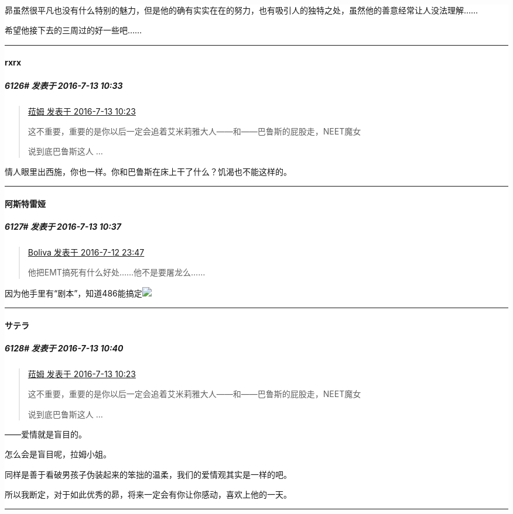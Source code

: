 
昴虽然很平凡也没有什么特别的魅力，但是他的确有实实在在的努力，也有吸引人的独特之处，虽然他的善意经常让人没法理解……


希望他接下去的三周过的好一些吧……


-----

####  rxrx  
##### 6126#       发表于 2016-7-13 10:33


<blockquote><a href="httphttps://bbs.saraba1st.com/2b/forum.php?mod=redirect&amp;goto=findpost&amp;pid=32931959&amp;ptid=1136113" target="_blank">菈姆 发表于 2016-7-13 10:23</a>

这不重要，重要的是你以后一定会追着艾米莉雅大人——和——巴鲁斯的屁股走，NEET魔女


说到底巴鲁斯这人 ...</blockquote>
情人眼里出西施，你也一样。你和巴鲁斯在床上干了什么？饥渴也不能这样的。


-----

####  阿斯特雷娅  
##### 6127#       发表于 2016-7-13 10:37


<blockquote><a href="httphttps://bbs.saraba1st.com/2b/forum.php?mod=redirect&amp;goto=findpost&amp;pid=32924820&amp;ptid=1136113" target="_blank">Boliva 发表于 2016-7-12 23:47</a>

他把EMT搞死有什么好处……他不是要屠龙么……</blockquote>
因为他手里有“剧本”，知道486能搞定<img src="https://static.saraba1st.com/image/smiley/face/118.gif" referrerpolicy="no-referrer">


-----

####  サテラ  
##### 6128#       发表于 2016-7-13 10:40


<blockquote><a href="httphttps://bbs.saraba1st.com/2b/forum.php?mod=redirect&amp;goto=findpost&amp;pid=32931959&amp;ptid=1136113" target="_blank">菈姆 发表于 2016-7-13 10:23</a>

这不重要，重要的是你以后一定会追着艾米莉雅大人——和——巴鲁斯的屁股走，NEET魔女


说到底巴鲁斯这人 ...</blockquote>
——爱情就是盲目的。

怎么会是盲目呢，拉姆小姐。


同样是善于看破男孩子伪装起来的笨拙的温柔，我们的爱情观其实是一样的吧。


所以我断定，对于如此优秀的昴，将来一定会有你让你感动，喜欢上他的一天。


-----
